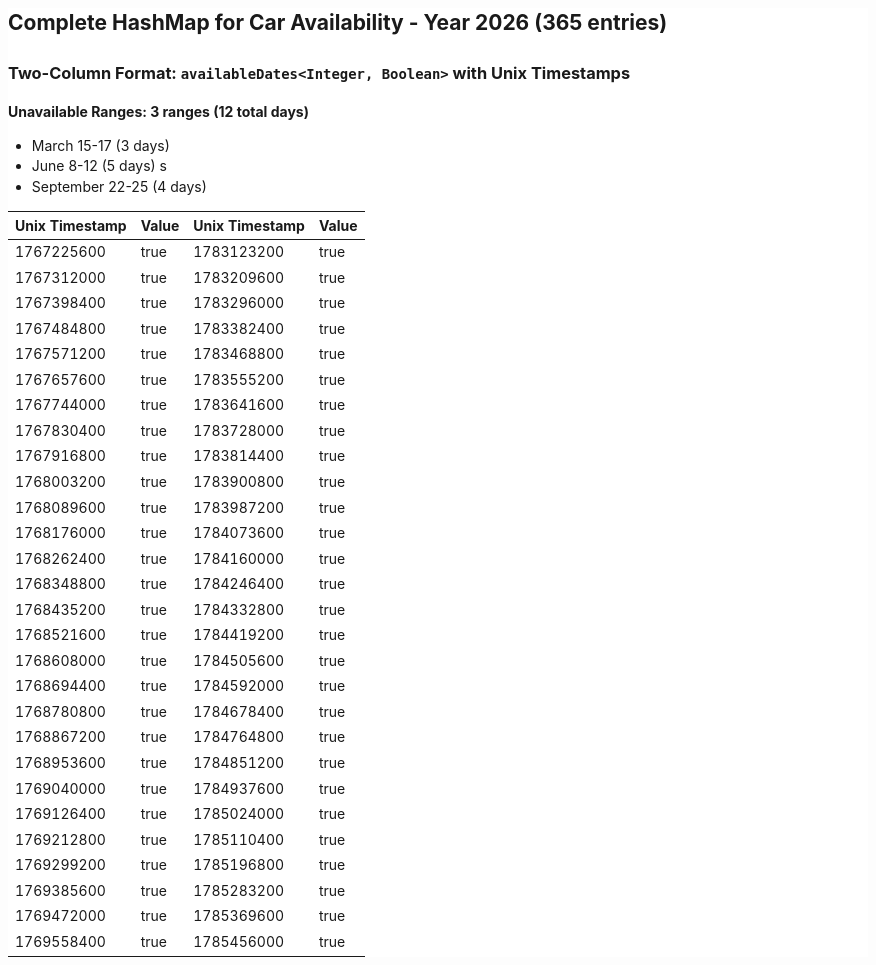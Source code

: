 

## **Complete HashMap for Car Availability - Year 2026 (365 entries)**

### **Two-Column Format: `availableDates<Integer, Boolean>` with Unix Timestamps**

**Unavailable Ranges: 3 ranges (12 total days)**

- March 15-17 (3 days)
- June 8-12 (5 days) s
- September 22-25 (4 days)

| Unix Timestamp | Value     | Unix Timestamp | Value     |
| -------------- | --------- | -------------- | --------- |
| 1767225600     | true      | 1783123200     | true      |
| 1767312000     | true      | 1783209600     | true      |
| 1767398400     | true      | 1783296000     | true      |
| 1767484800     | true      | 1783382400     | true      |
| 1767571200     | true      | 1783468800     | true      |
| 1767657600     | true      | 1783555200     | true      |
| 1767744000     | true      | 1783641600     | true      |
| 1767830400     | true      | 1783728000     | true      |
| 1767916800     | true      | 1783814400     | true      |
| 1768003200     | true      | 1783900800     | true      |
| 1768089600     | true      | 1783987200     | true      |
| 1768176000     | true      | 1784073600     | true      |
| 1768262400     | true      | 1784160000     | true      |
| 1768348800     | true      | 1784246400     | true      |
| 1768435200     | true      | 1784332800     | true      |
| 1768521600     | true      | 1784419200     | true      |
| 1768608000     | true      | 1784505600     | true      |
| 1768694400     | true      | 1784592000     | true      |
| 1768780800     | true      | 1784678400     | true      |
| 1768867200     | true      | 1784764800     | true      |
| 1768953600     | true      | 1784851200     | true      |
| 1769040000     | true      | 1784937600     | true      |
| 1769126400     | true      | 1785024000     | true      |
| 1769212800     | true      | 1785110400     | true      |
| 1769299200     | true      | 1785196800     | true      |
| 1769385600     | true      | 1785283200     | true      |
| 1769472000     | true      | 1785369600     | true      |
| 1769558400     | true      | 1785456000     | true      |